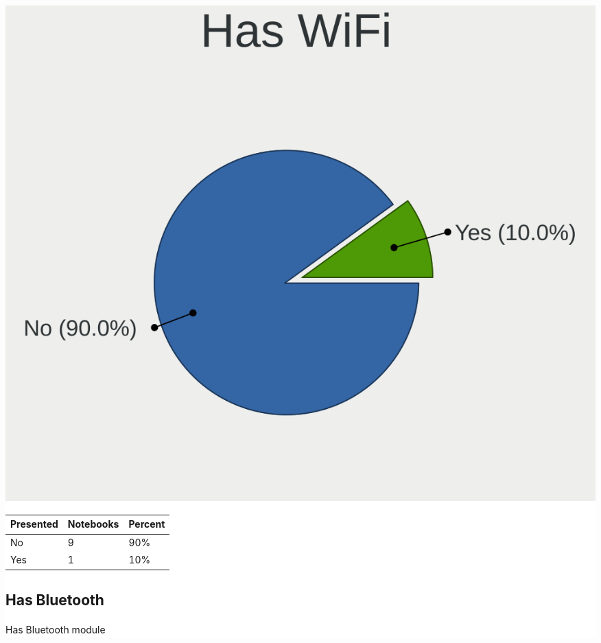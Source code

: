 ![Has WiFi](./images/pie_chart/node_has_wifi.svg)


| Presented | Notebooks | Percent |
|-----------|-----------|---------|
| No        | 9         | 90%     |
| Yes       | 1         | 10%     |

Has Bluetooth
-------------

Has Bluetooth module

